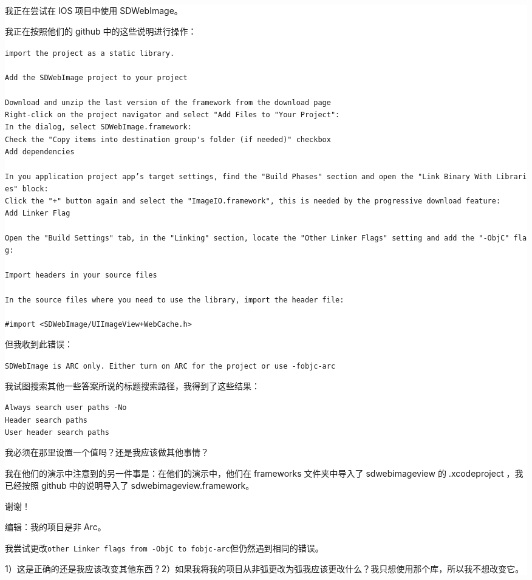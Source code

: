 我正在尝试在 IOS 项目中使用 SDWebImage。

我正在按照他们的 github 中的这些说明进行操作：

```
import the project as a static library.

Add the SDWebImage project to your project

Download and unzip the last version of the framework from the download page
Right-click on the project navigator and select "Add Files to "Your Project":
In the dialog, select SDWebImage.framework:
Check the "Copy items into destination group's folder (if needed)" checkbox
Add dependencies

In you application project app’s target settings, find the "Build Phases" section and open the "Link Binary With Libraries" block:
Click the "+" button again and select the "ImageIO.framework", this is needed by the progressive download feature:
Add Linker Flag

Open the "Build Settings" tab, in the "Linking" section, locate the "Other Linker Flags" setting and add the "-ObjC" flag:

Import headers in your source files

In the source files where you need to use the library, import the header file:

#import <SDWebImage/UIImageView+WebCache.h> 
```

但我收到此错误：

```
SDWebImage is ARC only. Either turn on ARC for the project or use -fobjc-arc 
```

我试图搜索其他一些答案所说的标题搜索路径，我得到了这些结果：

```
Always search user paths -No
Header search paths
User header search paths 
```

我必须在那里设置一个值吗？还是我应该做其他事情？

我在他们的演示中注意到的另一件事是：在他们的演示中，他们在 frameworks 文件夹中导入了 sdwebimageview 的 .xcodeproject ，我已经按照 github 中的说明导入了 sdwebimageview.framework。

谢谢！

编辑：我的项目是非 Arc。

我尝试更改`other Linker flags from -ObjC to fobjc-arc`但仍然遇到相同的错误。

1）这是正确的还是我应该改变其他东西？2）如果我将我的项目从非弧更改为弧我应该更改什么？我只想使用那个库，所以我不想改变它。
